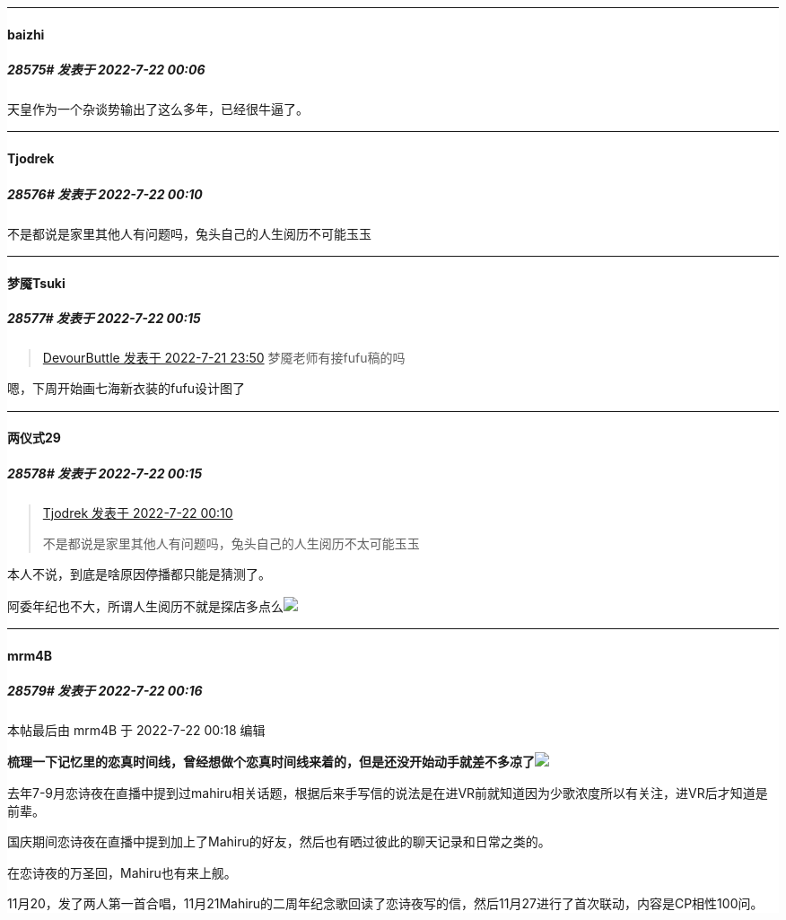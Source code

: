 *****

####  baizhi  
##### 28575#       发表于 2022-7-22 00:06

天皇作为一个杂谈势输出了这么多年，已经很牛逼了。

*****

####  Tjodrek  
##### 28576#       发表于 2022-7-22 00:10

不是都说是家里其他人有问题吗，兔头自己的人生阅历不可能玉玉



*****

####  梦魇Tsuki  
##### 28577#       发表于 2022-7-22 00:15

<blockquote><a href="httphttps://bbs.saraba1st.com/2b/forum.php?mod=redirect&amp;goto=findpost&amp;pid=56742431&amp;ptid=2077541" target="_blank">DevourButtle 发表于 2022-7-21 23:50</a>
梦魇老师有接fufu稿的吗</blockquote>
嗯，下周开始画七海新衣装的fufu设计图了

*****

####  两仪式29  
##### 28578#       发表于 2022-7-22 00:15

<blockquote><a href="httphttps://bbs.saraba1st.com/2b/forum.php?mod=redirect&amp;goto=findpost&amp;pid=56742608&amp;ptid=2077541" target="_blank">Tjodrek 发表于 2022-7-22 00:10</a>

不是都说是家里其他人有问题吗，兔头自己的人生阅历不太可能玉玉</blockquote>
本人不说，到底是啥原因停播都只能是猜测了。

阿委年纪也不大，所谓人生阅历不就是探店多点么<img src="https://static.saraba1st.com/image/smiley/face2017/068.png" referrerpolicy="no-referrer">

*****

####  mrm4B  
##### 28579#       发表于 2022-7-22 00:16

 本帖最后由 mrm4B 于 2022-7-22 00:18 编辑 

<strong>梳理一下记忆里的恋真时间线，曾经想做个恋真时间线来着的，但是还没开始动手就差不多凉了<img src="https://static.saraba1st.com/image/smiley/face2017/009.gif" referrerpolicy="no-referrer"></strong>

去年7-9月恋诗夜在直播中提到过mahiru相关话题，根据后来手写信的说法是在进VR前就知道因为少歌浓度所以有关注，进VR后才知道是前辈。

国庆期间恋诗夜在直播中提到加上了Mahiru的好友，然后也有晒过彼此的聊天记录和日常之类的。

在恋诗夜的万圣回，Mahiru也有来上舰。

11月20，发了两人第一首合唱，11月21Mahiru的二周年纪念歌回读了恋诗夜写的信，然后11月27进行了首次联动，内容是CP相性100问。
